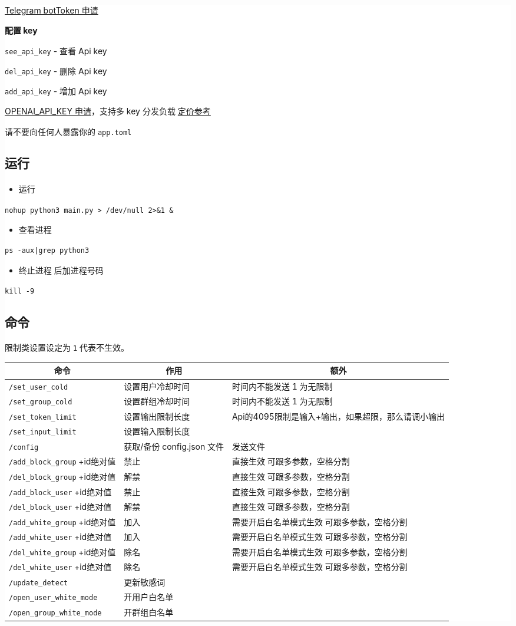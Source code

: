 [Telegram botToken 申请](https://t.me/BotFather)

**配置 key**

`see_api_key` - 查看 Api key

`del_api_key` - 删除 Api key

`add_api_key` - 增加 Api key

[OPENAI_API_KEY 申请](https://beta.openai.com/account/api-keys)，支持多 key 分发负载
[定价参考](https://openai.com/api/pricing/)

请不要向任何人暴露你的 `app.toml`

## 运行

* 运行

```shell
nohup python3 main.py > /dev/null 2>&1 & 
```

* 查看进程

```shell
ps -aux|grep python3
```

* 终止进程
  后加进程号码

```shell
kill -9  
```

## 命令

限制类设置设定为 `1` 代表不生效。

| 命令                               | 作用                   | 额外                                         |
|----------------------------------|----------------------|--------------------------------------------|
| `/set_user_cold`                 | 设置用户冷却时间             | 时间内不能发送         1 为无限制                     |
| `/set_group_cold`                | 设置群组冷却时间             | 时间内不能发送            1 为无限制                  |
| `/set_token_limit`               | 设置输出限制长度             | Api的4095限制是输入+输出，如果超限，那么请调小输出              |
| `/set_input_limit`               | 设置输入限制长度             |                                            |
| `/config`                        | 获取/备份 config.json 文件 | 发送文件                                       |
| `/add_block_group`      +id绝对值   | 禁止                   | 直接生效         可跟多参数，空格分割                    |
| `/del_block_group`       +id绝对值  | 解禁                   | 直接生效          可跟多参数，空格分割                   |
| `/add_block_user`     +id绝对值     | 禁止                   | 直接生效           可跟多参数，空格分割                  |
| `/del_block_user`     +id绝对值     | 解禁                   | 直接生效           可跟多参数，空格分割                  |
| `/add_white_group`     +id绝对值    | 加入                   | 需要开启白名单模式生效       可跟多参数，空格分割               |
| `/add_white_user`      +id绝对值    | 加入                   | 需要开启白名单模式生效       可跟多参数，空格分割               |
| `/del_white_group`     +id绝对值    | 除名                   | 需要开启白名单模式生效        可跟多参数，空格分割              |
| `/del_white_user`      +id绝对值    | 除名                   | 需要开启白名单模式生效      可跟多参数，空格分割                |
| `/update_detect`                 | 更新敏感词                |                                            |
| `/open_user_white_mode`          | 开用户白名单               |                                            |
| `/open_group_white_mode`         | 开群组白名单               |                                            |